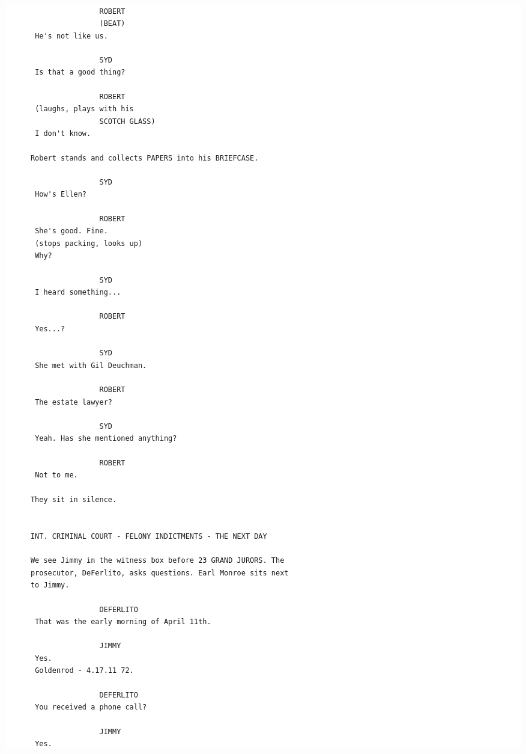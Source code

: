                           ROBERT
                          (BEAT)
           He's not like us.
                         
                          SYD
           Is that a good thing?
                         
                          ROBERT
           (laughs, plays with his
                          SCOTCH GLASS)
           I don't know.
                         
          Robert stands and collects PAPERS into his BRIEFCASE.
                         
                          SYD
           How's Ellen?
                         
                          ROBERT
           She's good. Fine.
           (stops packing, looks up)
           Why?
                         
                          SYD
           I heard something...
                         
                          ROBERT
           Yes...?
                         
                          SYD
           She met with Gil Deuchman.
                         
                          ROBERT
           The estate lawyer?
                         
                          SYD
           Yeah. Has she mentioned anything?
                         
                          ROBERT
           Not to me.
                         
          They sit in silence.
                         
                         
          INT. CRIMINAL COURT - FELONY INDICTMENTS - THE NEXT DAY
                         
          We see Jimmy in the witness box before 23 GRAND JURORS. The
          prosecutor, DeFerlito, asks questions. Earl Monroe sits next
          to Jimmy.
                         
                          DEFERLITO
           That was the early morning of April 11th.
                         
                          JIMMY
           Yes.
           Goldenrod - 4.17.11 72.
                         
                          DEFERLITO
           You received a phone call?
                         
                          JIMMY
           Yes.
                         